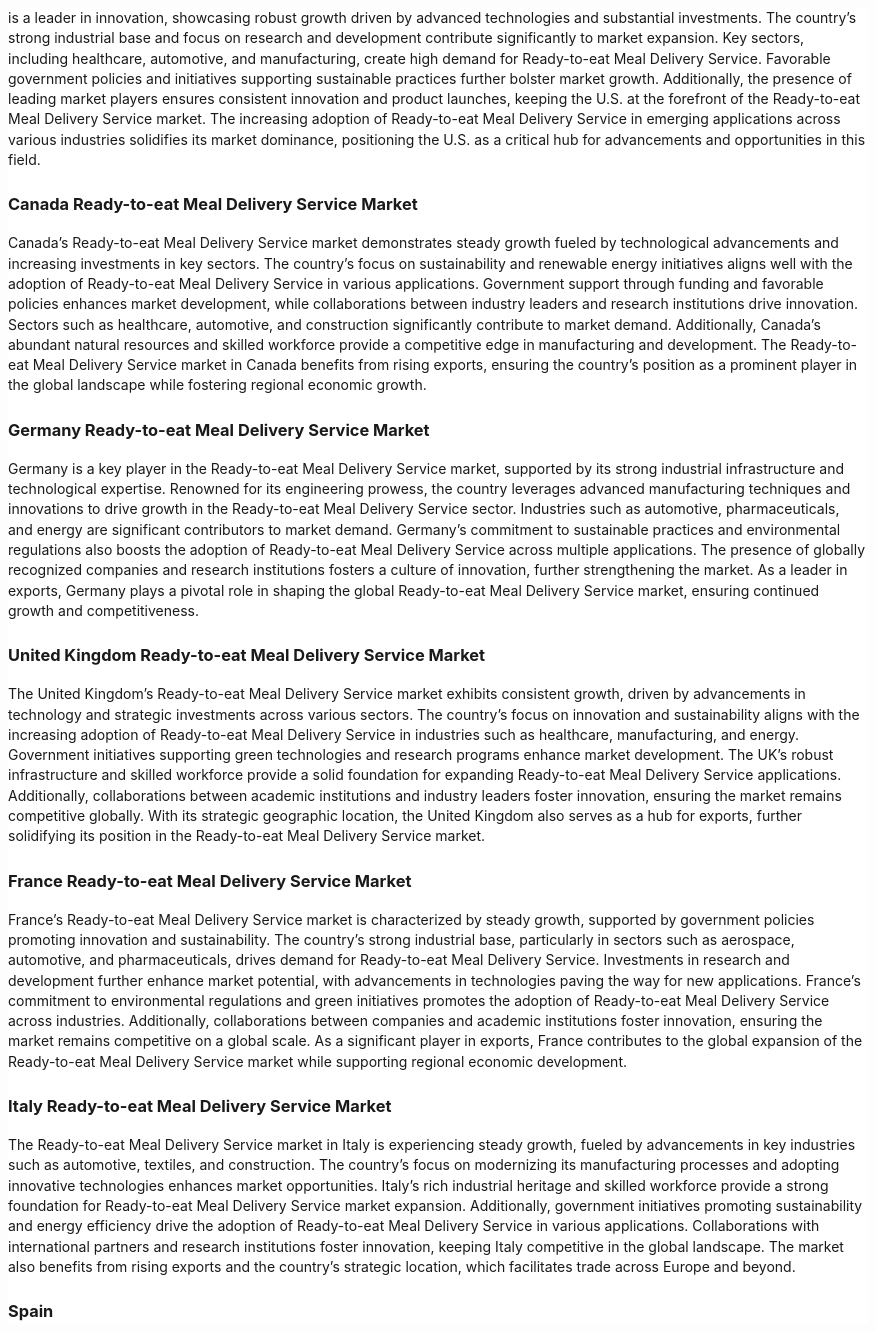 is a leader in innovation, showcasing robust growth driven by advanced technologies and substantial investments. The country&rsquo;s strong industrial base and focus on research and development contribute significantly to market expansion. Key sectors, including healthcare, automotive, and manufacturing, create high demand for Ready-to-eat Meal Delivery Service. Favorable government policies and initiatives supporting sustainable practices further bolster market growth. Additionally, the presence of leading market players ensures consistent innovation and product launches, keeping the U.S. at the forefront of the Ready-to-eat Meal Delivery Service market. The increasing adoption of Ready-to-eat Meal Delivery Service in emerging applications across various industries solidifies its market dominance, positioning the U.S. as a critical hub for advancements and opportunities in this field.</p><h3>Canada Ready-to-eat Meal Delivery Service Market</h3><p>Canada&rsquo;s Ready-to-eat Meal Delivery Service market demonstrates steady growth fueled by technological advancements and increasing investments in key sectors. The country&rsquo;s focus on sustainability and renewable energy initiatives aligns well with the adoption of Ready-to-eat Meal Delivery Service in various applications. Government support through funding and favorable policies enhances market development, while collaborations between industry leaders and research institutions drive innovation. Sectors such as healthcare, automotive, and construction significantly contribute to market demand. Additionally, Canada&rsquo;s abundant natural resources and skilled workforce provide a competitive edge in manufacturing and development. The Ready-to-eat Meal Delivery Service market in Canada benefits from rising exports, ensuring the country&rsquo;s position as a prominent player in the global landscape while fostering regional economic growth.</p><h3>Germany Ready-to-eat Meal Delivery Service Market</h3><p>Germany is a key player in the Ready-to-eat Meal Delivery Service market, supported by its strong industrial infrastructure and technological expertise. Renowned for its engineering prowess, the country leverages advanced manufacturing techniques and innovations to drive growth in the Ready-to-eat Meal Delivery Service sector. Industries such as automotive, pharmaceuticals, and energy are significant contributors to market demand. Germany&rsquo;s commitment to sustainable practices and environmental regulations also boosts the adoption of Ready-to-eat Meal Delivery Service across multiple applications. The presence of globally recognized companies and research institutions fosters a culture of innovation, further strengthening the market. As a leader in exports, Germany plays a pivotal role in shaping the global Ready-to-eat Meal Delivery Service market, ensuring continued growth and competitiveness.</p><h3>United Kingdom Ready-to-eat Meal Delivery Service Market</h3><p>The United Kingdom&rsquo;s Ready-to-eat Meal Delivery Service market exhibits consistent growth, driven by advancements in technology and strategic investments across various sectors. The country&rsquo;s focus on innovation and sustainability aligns with the increasing adoption of Ready-to-eat Meal Delivery Service in industries such as healthcare, manufacturing, and energy. Government initiatives supporting green technologies and research programs enhance market development. The UK&rsquo;s robust infrastructure and skilled workforce provide a solid foundation for expanding Ready-to-eat Meal Delivery Service applications. Additionally, collaborations between academic institutions and industry leaders foster innovation, ensuring the market remains competitive globally. With its strategic geographic location, the United Kingdom also serves as a hub for exports, further solidifying its position in the Ready-to-eat Meal Delivery Service market.</p><h3>France Ready-to-eat Meal Delivery Service Market</h3><p>France&rsquo;s Ready-to-eat Meal Delivery Service market is characterized by steady growth, supported by government policies promoting innovation and sustainability. The country&rsquo;s strong industrial base, particularly in sectors such as aerospace, automotive, and pharmaceuticals, drives demand for Ready-to-eat Meal Delivery Service. Investments in research and development further enhance market potential, with advancements in technologies paving the way for new applications. France&rsquo;s commitment to environmental regulations and green initiatives promotes the adoption of Ready-to-eat Meal Delivery Service across industries. Additionally, collaborations between companies and academic institutions foster innovation, ensuring the market remains competitive on a global scale. As a significant player in exports, France contributes to the global expansion of the Ready-to-eat Meal Delivery Service market while supporting regional economic development.</p><h3>Italy Ready-to-eat Meal Delivery Service Market</h3><p>The Ready-to-eat Meal Delivery Service market in Italy is experiencing steady growth, fueled by advancements in key industries such as automotive, textiles, and construction. The country&rsquo;s focus on modernizing its manufacturing processes and adopting innovative technologies enhances market opportunities. Italy&rsquo;s rich industrial heritage and skilled workforce provide a strong foundation for Ready-to-eat Meal Delivery Service market expansion. Additionally, government initiatives promoting sustainability and energy efficiency drive the adoption of Ready-to-eat Meal Delivery Service in various applications. Collaborations with international partners and research institutions foster innovation, keeping Italy competitive in the global landscape. The market also benefits from rising exports and the country&rsquo;s strategic location, which facilitates trade across Europe and beyond.</p><h3>Spain